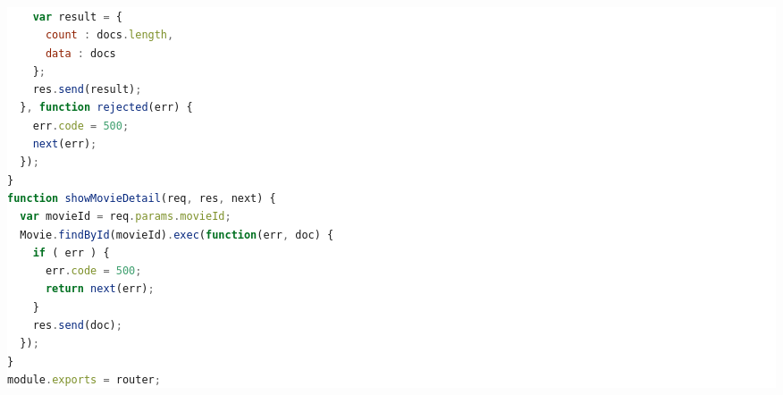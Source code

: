 ```javascript
    var result = {
      count : docs.length,
      data : docs
    };
    res.send(result);
  }, function rejected(err) {
    err.code = 500;
    next(err);
  });
}
function showMovieDetail(req, res, next) {
  var movieId = req.params.movieId;
  Movie.findById(movieId).exec(function(err, doc) {
    if ( err ) {
      err.code = 500;
      return next(err);
    }
    res.send(doc);
  });
}
module.exports = router;
```